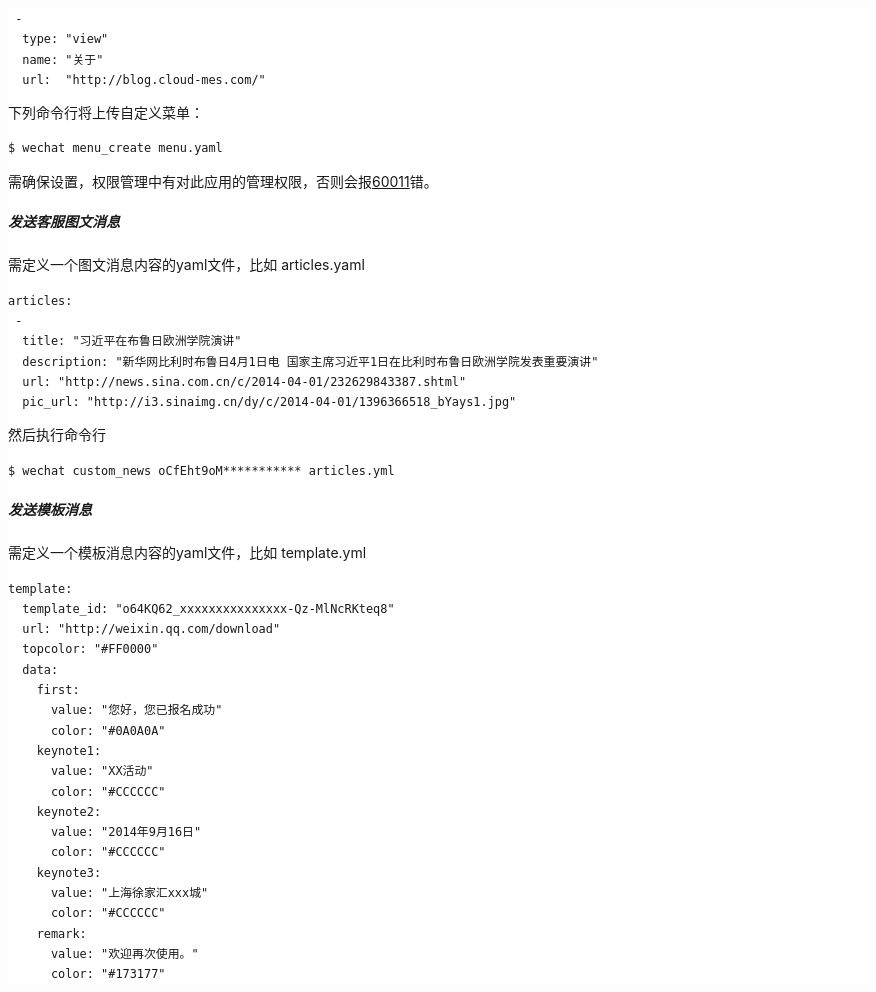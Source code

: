 ```
 -
  type: "view"
  name: "关于"
  url:  "http://blog.cloud-mes.com/"
```

下列命令行将上传自定义菜单：

```
$ wechat menu_create menu.yaml
```

需确保设置，权限管理中有对此应用的管理权限，否则会报[60011](http://qydev.weixin.qq.com/wiki/index.php?title=%E5%85%A8%E5%B1%80%E8%BF%94%E5%9B%9E%E7%A0%81%E8%AF%B4%E6%98%8E)错。

##### 发送客服图文消息
需定义一个图文消息内容的yaml文件，比如
articles.yaml

```
articles:
 -
  title: "习近平在布鲁日欧洲学院演讲"
  description: "新华网比利时布鲁日4月1日电 国家主席习近平1日在比利时布鲁日欧洲学院发表重要演讲"
  url: "http://news.sina.com.cn/c/2014-04-01/232629843387.shtml"
  pic_url: "http://i3.sinaimg.cn/dy/c/2014-04-01/1396366518_bYays1.jpg"
```

然后执行命令行

```
$ wechat custom_news oCfEht9oM*********** articles.yml

```

##### 发送模板消息
需定义一个模板消息内容的yaml文件，比如
template.yml

```
template:
  template_id: "o64KQ62_xxxxxxxxxxxxxxx-Qz-MlNcRKteq8"
  url: "http://weixin.qq.com/download"
  topcolor: "#FF0000"
  data:
    first:
      value: "您好，您已报名成功"
      color: "#0A0A0A"
    keynote1:
      value: "XX活动"
      color: "#CCCCCC"
    keynote2:
      value: "2014年9月16日"
      color: "#CCCCCC"
    keynote3:
      value: "上海徐家汇xxx城"
      color: "#CCCCCC"
    remark:
      value: "欢迎再次使用。"
      color: "#173177"

```
